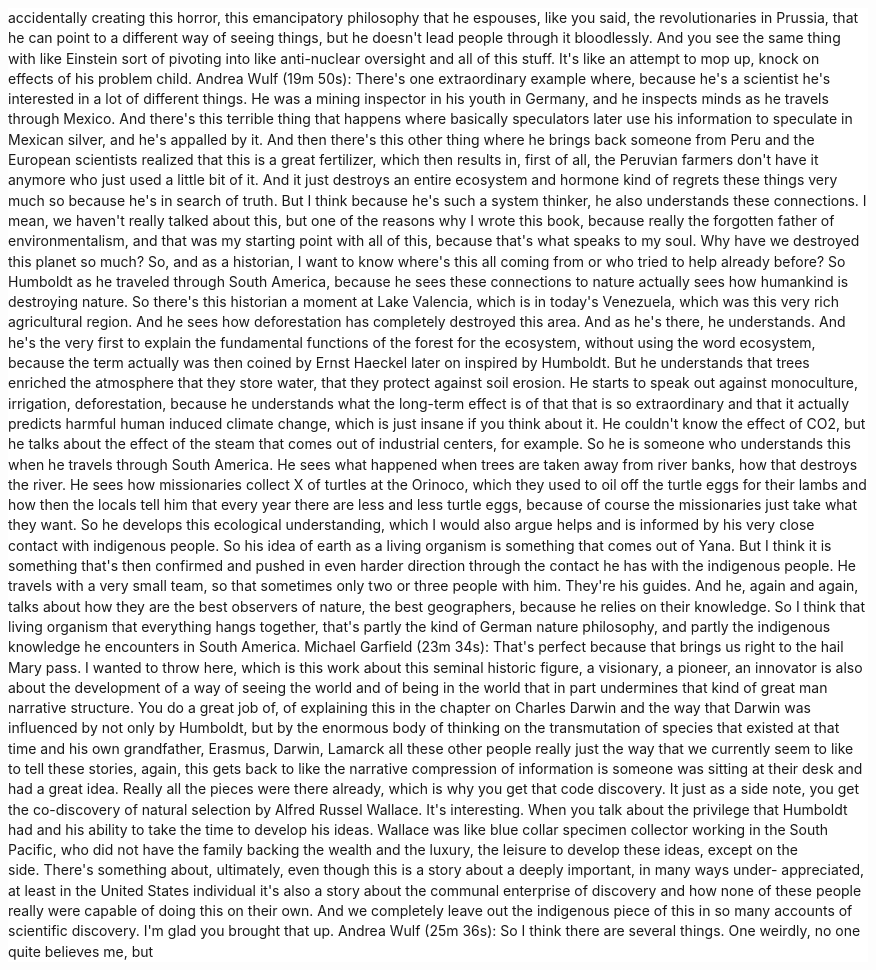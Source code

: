 accidentally creating this horror, this emancipatory philosophy that he espouses, like you said, the revolutionaries in Prussia, that he can point to a different way of seeing things, but he doesn't lead people through it bloodlessly. And you see the same thing with like Einstein sort of pivoting into like anti-nuclear oversight and all of this stuff. It's like an attempt to mop up, knock on effects of his problem child. Andrea Wulf (19m 50s): There's one extraordinary example where, because he's a scientist he's interested in a lot of different things. He was a mining inspector in his youth in Germany, and he inspects minds as he travels through Mexico. And there's this terrible thing that happens where basically speculators later use his information to speculate in Mexican silver, and he's appalled by it. And then there's this other thing where he brings back someone from Peru and the European scientists realized that this is a great fertilizer, which then results in, first of all, the Peruvian farmers don't have it anymore who just used a little bit of it. And it just destroys an entire ecosystem and hormone kind of regrets these things very much so because he's in search of truth. But I think because he's such a system thinker, he also understands these connections. I mean, we haven't really talked about this, but one of the reasons why I wrote this book, because really the forgotten father of environmentalism, and that was my starting point with all of this, because that's what speaks to my soul. Why have we destroyed this planet so much? So, and as a historian, I want to know where's this all coming from or who tried to help already before? So Humboldt as he traveled through South America, because he sees these connections to nature actually sees how humankind is destroying nature. So there's this historian a moment at Lake Valencia, which is in today's Venezuela, which was this very rich agricultural region. And he sees how deforestation has completely destroyed this area. And as he's there, he understands. And he's the very first to explain the fundamental functions of the forest for the ecosystem, without using the word ecosystem, because the term actually was then coined by Ernst Haeckel later on inspired by Humboldt. But he understands that trees enriched the atmosphere that they store water, that they protect against soil erosion. He starts to speak out against monoculture, irrigation, deforestation, because he understands what the long-term effect is of that that is so extraordinary and that it actually predicts harmful human induced climate change, which is just insane if you think about it. He couldn't know the effect of CO2, but he talks about the effect of the steam that comes out of industrial centers, for example. So he is someone who understands this when he travels through South America. He sees what happened when trees are taken away from river banks, how that destroys the river. He sees how missionaries collect X of turtles at the Orinoco, which they used to oil off the turtle eggs for their lambs and how then the locals tell him that every year there are less and less turtle eggs, because of course the missionaries just take what they want. So he develops this ecological understanding, which I would also argue helps and is informed by his very close contact with indigenous people. So his idea of earth as a living organism is something that comes out of Yana. But I think it is something that's then confirmed and pushed in even harder direction through the contact he has with the indigenous people. He travels with a very small team, so that sometimes only two or three people with him. They're his guides. And he, again and again, talks about how they are the best observers of nature, the best geographers, because he relies on their knowledge. So I think that living organism that everything hangs together, that's partly the kind of German nature philosophy, and partly the indigenous knowledge he encounters in South America. Michael Garfield (23m 34s): That's perfect because that brings us right to the hail Mary pass. I wanted to throw here, which is this work about this seminal historic figure, a visionary, a pioneer, an innovator is also about the development of a way of seeing the world and of being in the world that in part undermines that kind of great man narrative structure. You do a great job of, of explaining this in the chapter on Charles Darwin and the way that Darwin was influenced by not only by Humboldt, but by the enormous body of thinking on the transmutation of species that existed at that time and his own grandfather, Erasmus, Darwin, Lamarck all these other people really just the way that we currently seem to like to tell these stories, again, this gets back to like the narrative compression of information is someone was sitting at their desk and had a great idea. Really all the pieces were there already, which is why you get that code discovery. It just as a side note, you get the co-discovery of natural selection by Alfred Russel Wallace. It's interesting. When you talk about the privilege that Humboldt had and his ability to take the time to develop his ideas. Wallace was like blue collar specimen collector working in the South Pacific, who did not have the family backing the wealth and the luxury, the leisure to develop these ideas, except on the side. There's something about, ultimately, even though this is a story about a deeply important, in many ways under- appreciated, at least in the United States individual it's also a story about the communal enterprise of discovery and how none of these people really were capable of doing this on their own. And we completely leave out the indigenous piece of this in so many accounts of scientific discovery. I'm glad you brought that up. Andrea Wulf (25m 36s): So I think there are several things. One weirdly, no one quite believes me, but